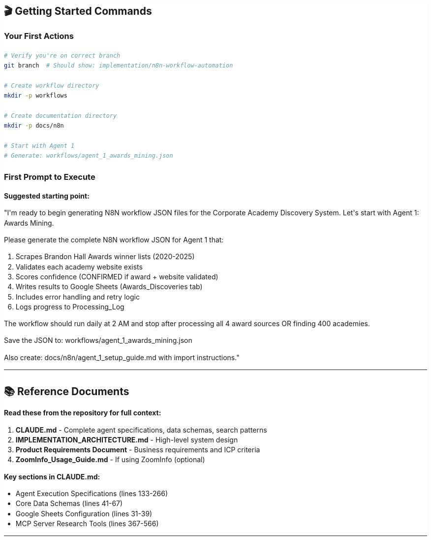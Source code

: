 
## 🎬 Getting Started Commands

### Your First Actions

```bash
# Verify you're on correct branch
git branch  # Should show: implementation/n8n-workflow-automation

# Create workflow directory
mkdir -p workflows

# Create documentation directory
mkdir -p docs/n8n

# Start with Agent 1
# Generate: workflows/agent_1_awards_mining.json
```

### First Prompt to Execute

**Suggested starting point:**

"I'm ready to begin generating N8N workflow JSON files for the Corporate Academy Discovery System. Let's start with Agent 1: Awards Mining.

Please generate the complete N8N workflow JSON for Agent 1 that:
1. Scrapes Brandon Hall Awards winner lists (2020-2025)
2. Validates each academy website exists
3. Scores confidence (CONFIRMED if award + website validated)
4. Writes results to Google Sheets (Awards_Discoveries tab)
5. Includes error handling and retry logic
6. Logs progress to Processing_Log

The workflow should run daily at 2 AM and stop after processing all 4 award sources OR finding 400 academies.

Save the JSON to: workflows/agent_1_awards_mining.json

Also create: docs/n8n/agent_1_setup_guide.md with import instructions."

---

## 📚 Reference Documents

**Read these from the repository for full context:**

1. **CLAUDE.md** - Complete agent specifications, data schemas, search patterns
2. **IMPLEMENTATION_ARCHITECTURE.md** - High-level system design
3. **Product Requirements Document** - Business requirements and ICP criteria
4. **ZoomInfo_Usage_Guide.md** - If using ZoomInfo (optional)

**Key sections in CLAUDE.md:**
- Agent Execution Specifications (lines 133-266)
- Core Data Schemas (lines 41-67)
- Google Sheets Configuration (lines 31-39)
- MCP Server Research Tools (lines 367-566)

---